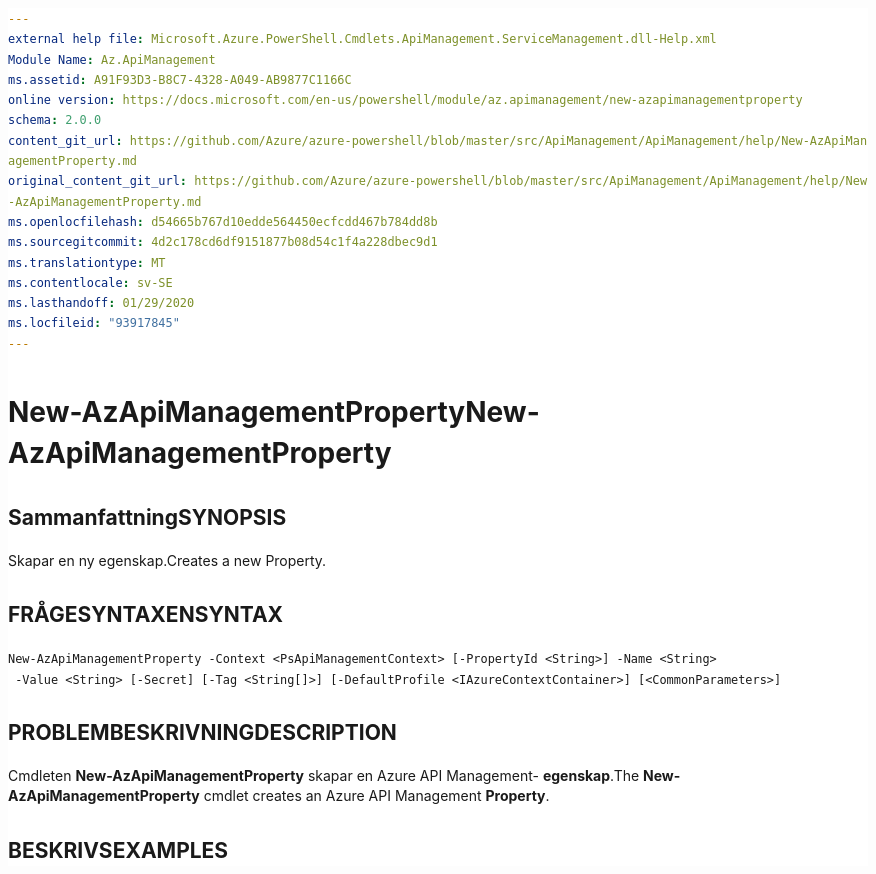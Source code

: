 ```yaml
---
external help file: Microsoft.Azure.PowerShell.Cmdlets.ApiManagement.ServiceManagement.dll-Help.xml
Module Name: Az.ApiManagement
ms.assetid: A91F93D3-B8C7-4328-A049-AB9877C1166C
online version: https://docs.microsoft.com/en-us/powershell/module/az.apimanagement/new-azapimanagementproperty
schema: 2.0.0
content_git_url: https://github.com/Azure/azure-powershell/blob/master/src/ApiManagement/ApiManagement/help/New-AzApiManagementProperty.md
original_content_git_url: https://github.com/Azure/azure-powershell/blob/master/src/ApiManagement/ApiManagement/help/New-AzApiManagementProperty.md
ms.openlocfilehash: d54665b767d10edde564450ecfcdd467b784dd8b
ms.sourcegitcommit: 4d2c178cd6df9151877b08d54c1f4a228dbec9d1
ms.translationtype: MT
ms.contentlocale: sv-SE
ms.lasthandoff: 01/29/2020
ms.locfileid: "93917845"
---
```

# <span data-ttu-id="7b562-101">New-AzApiManagementProperty</span><span class="sxs-lookup"><span data-stu-id="7b562-101">New-AzApiManagementProperty</span></span>

## <span data-ttu-id="7b562-102">Sammanfattning</span><span class="sxs-lookup"><span data-stu-id="7b562-102">SYNOPSIS</span></span>
<span data-ttu-id="7b562-103">Skapar en ny egenskap.</span><span class="sxs-lookup"><span data-stu-id="7b562-103">Creates a new Property.</span></span>

## <span data-ttu-id="7b562-104">FRÅGESYNTAXEN</span><span class="sxs-lookup"><span data-stu-id="7b562-104">SYNTAX</span></span>

```
New-AzApiManagementProperty -Context <PsApiManagementContext> [-PropertyId <String>] -Name <String>
 -Value <String> [-Secret] [-Tag <String[]>] [-DefaultProfile <IAzureContextContainer>] [<CommonParameters>]
```

## <span data-ttu-id="7b562-105">PROBLEMBESKRIVNING</span><span class="sxs-lookup"><span data-stu-id="7b562-105">DESCRIPTION</span></span>
<span data-ttu-id="7b562-106">Cmdleten **New-AzApiManagementProperty** skapar en Azure API Management- **egenskap**.</span><span class="sxs-lookup"><span data-stu-id="7b562-106">The **New-AzApiManagementProperty** cmdlet creates an Azure API Management **Property**.</span></span>

## <span data-ttu-id="7b562-107">BESKRIVS</span><span class="sxs-lookup"><span data-stu-id="7b562-107">EXAMPLES</span></span>
